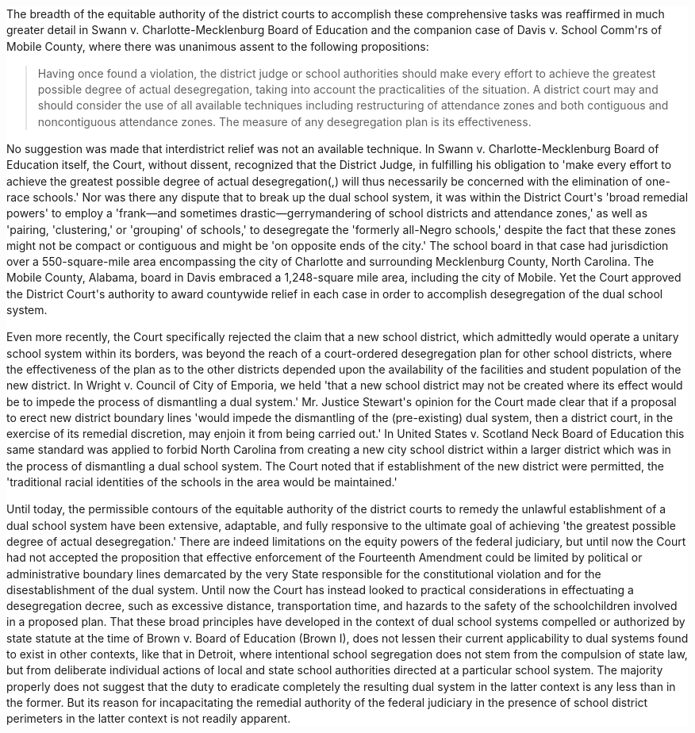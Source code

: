 The breadth of the equitable authority of the district courts to accomplish these comprehensive tasks was reaffirmed in much greater detail in Swann v. Charlotte-Mecklenburg Board of Education and the companion case of Davis v. School Comm'rs of Mobile County, where there was unanimous assent to the following propositions:

> Having once found a violation, the district judge or school authorities should make every effort to achieve the greatest possible degree of actual desegregation, taking into account the practicalities of the situation. A district court may and should consider the use of all available techniques including restructuring of attendance zones and both contiguous and noncontiguous attendance zones. The measure of any desegregation plan is its effectiveness.

No suggestion was made that interdistrict relief was not an available technique. In Swann v. Charlotte-Mecklenburg Board of Education itself, the Court, without dissent, recognized that the District Judge, in fulfilling his obligation to 'make every effort to achieve the greatest possible degree of actual desegregation(,) will thus necessarily be concerned with the elimination of one-race schools.'  Nor was there any dispute that to break up the dual school system, it was within the District Court's 'broad remedial powers' to employ a 'frank—and sometimes drastic—gerrymandering of school districts and attendance zones,' as well as 'pairing, 'clustering,' or 'grouping' of schools,' to desegregate the 'formerly all-Negro schools,' despite the fact that these zones might not be compact or contiguous and might be 'on opposite ends of the city.' The school board in that case had jurisdiction over a 550-square-mile area encompassing the city of Charlotte and surrounding Mecklenburg County, North Carolina. The Mobile County, Alabama, board in Davis embraced a 1,248-square mile area, including the city of Mobile. Yet the Court approved the District Court's authority to award countywide relief in each case in order to accomplish desegregation of the dual school system.

Even more recently, the Court specifically rejected the claim that a new school district, which admittedly would operate a unitary school system within its borders, was beyond the reach of a court-ordered desegregation plan for other school districts, where the effectiveness of the plan as to the other districts depended upon the availability of the facilities and student population of the new district. In Wright v. Council of City of Emporia, we held 'that a new school district may not be created where its effect would be to impede the process of dismantling a dual system.' Mr. Justice Stewart's opinion for the Court made clear that if a proposal to erect new district boundary lines 'would impede the dismantling of the (pre-existing) dual system, then a district court, in the exercise of its remedial discretion, may enjoin it from being carried out.' In United States v. Scotland Neck Board of Education this same standard was applied to forbid North Carolina from creating a new city school district within a larger district which was in the process of dismantling a dual school system. The Court noted that if establishment of the new district were permitted, the 'traditional racial identities of the schools in the area would be maintained.'

Until today, the permissible contours of the equitable authority of the district courts to remedy the unlawful establishment of a dual school system have been extensive, adaptable, and fully responsive to the ultimate goal of achieving 'the greatest possible degree of actual desegregation.' There are indeed limitations on the equity powers of the federal judiciary, but until now the Court had not accepted the proposition that effective enforcement of the Fourteenth Amendment could be limited by political or administrative boundary lines demarcated by the very State responsible for the constitutional violation and for the disestablishment of the dual system. Until now the Court has instead looked to practical considerations in effectuating a desegregation decree, such as excessive distance, transportation time, and hazards to the safety of the schoolchildren involved in a proposed plan. That these broad principles have developed in the context of dual school systems compelled or authorized by state statute at the time of Brown v. Board of Education (Brown I), does not lessen their current applicability to dual systems found to exist in other contexts, like that in Detroit, where intentional school segregation does not stem from the compulsion of state law, but from deliberate individual actions of local and state school authorities directed at a particular school system. The majority properly does not suggest that the duty to eradicate completely the resulting dual system in the latter context is any less than in the former. But its reason for incapacitating the remedial authority of the federal judiciary in the presence of school district perimeters in the latter context is not readily apparent.
